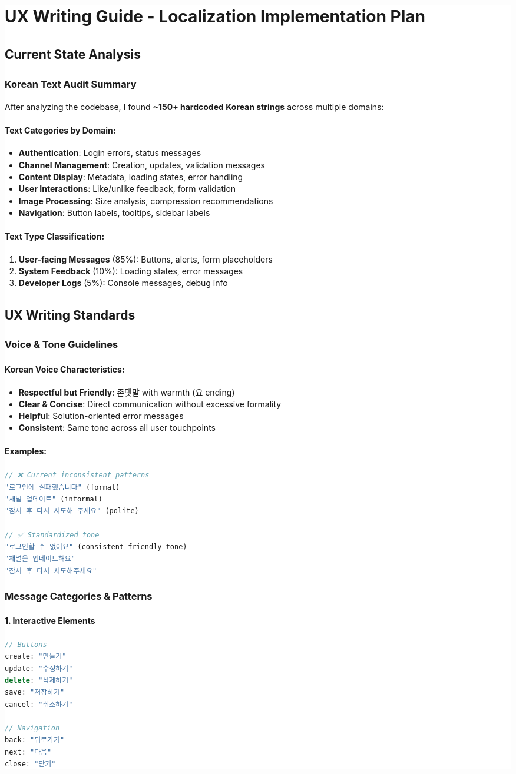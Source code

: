 # UX Writing Guide - Localization Implementation Plan

## Current State Analysis

### Korean Text Audit Summary
After analyzing the codebase, I found **~150+ hardcoded Korean strings** across multiple domains:

#### Text Categories by Domain:
- **Authentication**: Login errors, status messages
- **Channel Management**: Creation, updates, validation messages  
- **Content Display**: Metadata, loading states, error handling
- **User Interactions**: Like/unlike feedback, form validation
- **Image Processing**: Size analysis, compression recommendations
- **Navigation**: Button labels, tooltips, sidebar labels

#### Text Type Classification:
1. **User-facing Messages** (85%): Buttons, alerts, form placeholders
2. **System Feedback** (10%): Loading states, error messages  
3. **Developer Logs** (5%): Console messages, debug info

## UX Writing Standards

### Voice & Tone Guidelines

#### Korean Voice Characteristics:
- **Respectful but Friendly**: 존댓말 with warmth (요 ending)
- **Clear & Concise**: Direct communication without excessive formality
- **Helpful**: Solution-oriented error messages
- **Consistent**: Same tone across all user touchpoints

#### Examples:
```javascript
// ❌ Current inconsistent patterns
"로그인에 실패했습니다" (formal)
"채널 업데이트" (informal)
"잠시 후 다시 시도해 주세요" (polite)

// ✅ Standardized tone
"로그인할 수 없어요" (consistent friendly tone)
"채널을 업데이트해요" 
"잠시 후 다시 시도해주세요"
```

### Message Categories & Patterns

#### 1. Interactive Elements
```javascript
// Buttons
create: "만들기"
update: "수정하기" 
delete: "삭제하기"
save: "저장하기"
cancel: "취소하기"

// Navigation
back: "뒤로가기"
next: "다음"
close: "닫기"
```

